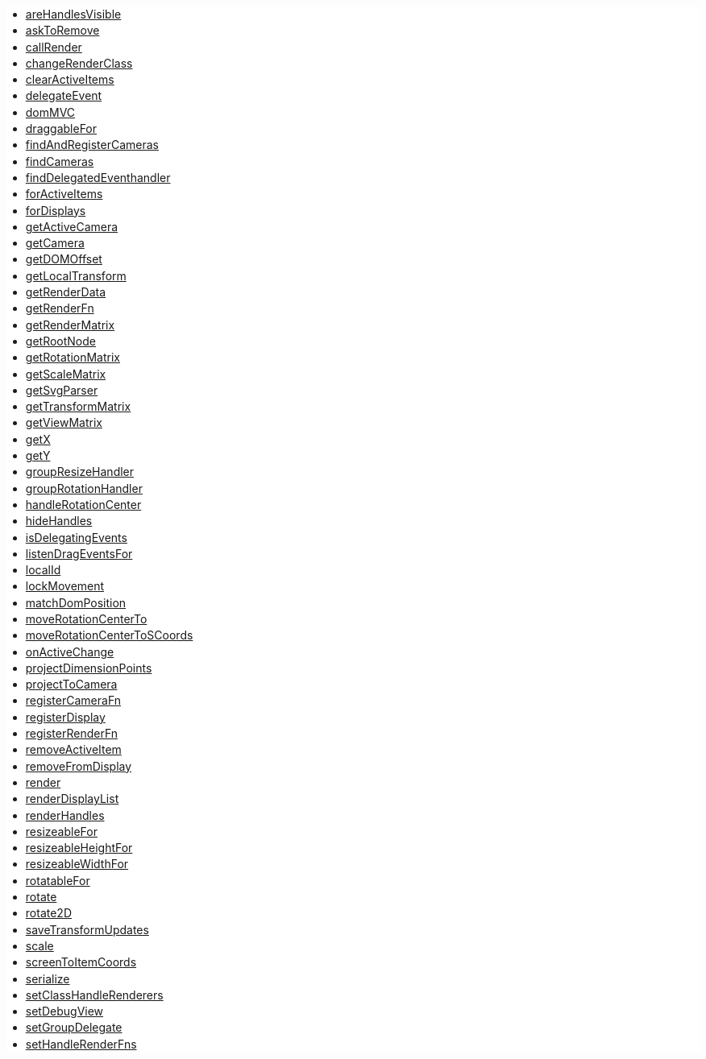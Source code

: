 - [areHandlesVisible](README.md#displayItem_areHandlesVisible)
- [askToRemove](README.md#displayItem_askToRemove)
- [callRender](README.md#displayItem_callRender)
- [changeRenderClass](README.md#displayItem_changeRenderClass)
- [clearActiveItems](README.md#displayItem_clearActiveItems)
- [delegateEvent](README.md#displayItem_delegateEvent)
- [domMVC](README.md#displayItem_domMVC)
- [draggableFor](README.md#displayItem_draggableFor)
- [findAndRegisterCameras](README.md#displayItem_findAndRegisterCameras)
- [findCameras](README.md#displayItem_findCameras)
- [findDelegatedEventhandler](README.md#displayItem_findDelegatedEventhandler)
- [forActiveItems](README.md#displayItem_forActiveItems)
- [forDisplays](README.md#displayItem_forDisplays)
- [getActiveCamera](README.md#displayItem_getActiveCamera)
- [getCamera](README.md#displayItem_getCamera)
- [getDOMOffset](README.md#displayItem_getDOMOffset)
- [getLocalTransform](README.md#displayItem_getLocalTransform)
- [getRenderData](README.md#displayItem_getRenderData)
- [getRenderFn](README.md#displayItem_getRenderFn)
- [getRenderMatrix](README.md#displayItem_getRenderMatrix)
- [getRootNode](README.md#displayItem_getRootNode)
- [getRotationMatrix](README.md#displayItem_getRotationMatrix)
- [getScaleMatrix](README.md#displayItem_getScaleMatrix)
- [getSvgParser](README.md#displayItem_getSvgParser)
- [getTransformMatrix](README.md#displayItem_getTransformMatrix)
- [getViewMatrix](README.md#displayItem_getViewMatrix)
- [getX](README.md#displayItem_getX)
- [getY](README.md#displayItem_getY)
- [groupResizeHandler](README.md#displayItem_groupResizeHandler)
- [groupRotationHandler](README.md#displayItem_groupRotationHandler)
- [handleRotationCenter](README.md#displayItem_handleRotationCenter)
- [hideHandles](README.md#displayItem_hideHandles)
- [isDelegatingEvents](README.md#displayItem_isDelegatingEvents)
- [listenDragEventsFor](README.md#displayItem_listenDragEventsFor)
- [localId](README.md#displayItem_localId)
- [lockMovement](README.md#displayItem_lockMovement)
- [matchDomPosition](README.md#displayItem_matchDomPosition)
- [moveRotationCenterTo](README.md#displayItem_moveRotationCenterTo)
- [moveRotationCenterToSCoords](README.md#displayItem_moveRotationCenterToSCoords)
- [onActiveChange](README.md#displayItem_onActiveChange)
- [projectDimensionPoints](README.md#displayItem_projectDimensionPoints)
- [projectToCamera](README.md#displayItem_projectToCamera)
- [registerCameraFn](README.md#displayItem_registerCameraFn)
- [registerDisplay](README.md#displayItem_registerDisplay)
- [registerRenderFn](README.md#displayItem_registerRenderFn)
- [removeActiveItem](README.md#displayItem_removeActiveItem)
- [removeFromDisplay](README.md#displayItem_removeFromDisplay)
- [render](README.md#displayItem_render)
- [renderDisplayList](README.md#displayItem_renderDisplayList)
- [renderHandles](README.md#displayItem_renderHandles)
- [resizeableFor](README.md#displayItem_resizeableFor)
- [resizeableHeightFor](README.md#displayItem_resizeableHeightFor)
- [resizeableWidthFor](README.md#displayItem_resizeableWidthFor)
- [rotatableFor](README.md#displayItem_rotatableFor)
- [rotate](README.md#displayItem_rotate)
- [rotate2D](README.md#displayItem_rotate2D)
- [saveTransformUpdates](README.md#displayItem_saveTransformUpdates)
- [scale](README.md#displayItem_scale)
- [screenToItemCoords](README.md#displayItem_screenToItemCoords)
- [serialize](README.md#displayItem_serialize)
- [setClassHandleRenderers](README.md#displayItem_setClassHandleRenderers)
- [setDebugView](README.md#displayItem_setDebugView)
- [setGroupDelegate](README.md#displayItem_setGroupDelegate)
- [setHandleRenderFns](README.md#displayItem_setHandleRenderFns)